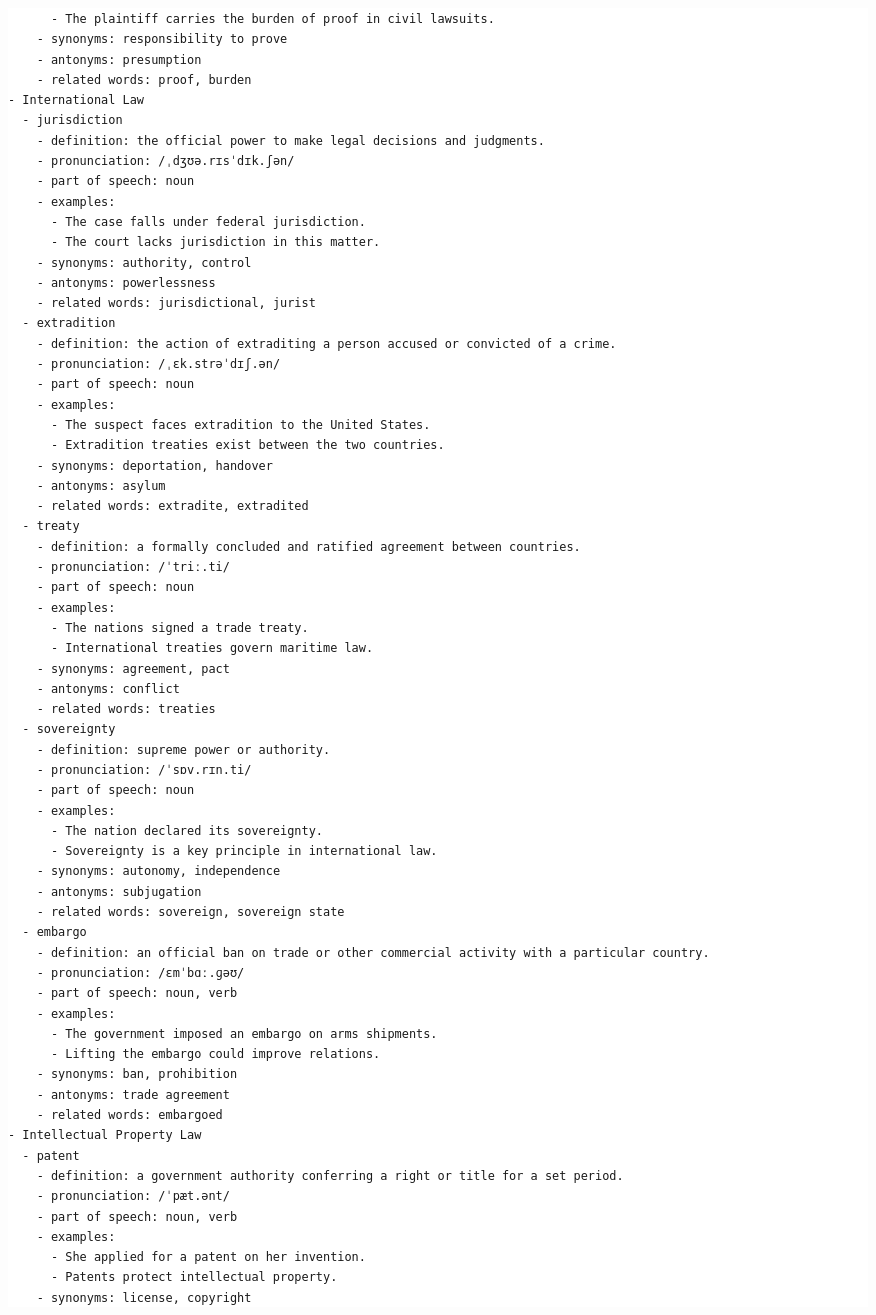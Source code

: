           - The plaintiff carries the burden of proof in civil lawsuits.
        - synonyms: responsibility to prove
        - antonyms: presumption
        - related words: proof, burden
    - International Law
      - jurisdiction
        - definition: the official power to make legal decisions and judgments.
        - pronunciation: /ˌdʒʊə.rɪsˈdɪk.ʃən/
        - part of speech: noun
        - examples:
          - The case falls under federal jurisdiction.
          - The court lacks jurisdiction in this matter.
        - synonyms: authority, control
        - antonyms: powerlessness
        - related words: jurisdictional, jurist
      - extradition
        - definition: the action of extraditing a person accused or convicted of a crime.
        - pronunciation: /ˌɛk.strəˈdɪʃ.ən/
        - part of speech: noun
        - examples:
          - The suspect faces extradition to the United States.
          - Extradition treaties exist between the two countries.
        - synonyms: deportation, handover
        - antonyms: asylum
        - related words: extradite, extradited
      - treaty
        - definition: a formally concluded and ratified agreement between countries.
        - pronunciation: /ˈtriː.ti/
        - part of speech: noun
        - examples:
          - The nations signed a trade treaty.
          - International treaties govern maritime law.
        - synonyms: agreement, pact
        - antonyms: conflict
        - related words: treaties
      - sovereignty
        - definition: supreme power or authority.
        - pronunciation: /ˈsɒv.rɪn.ti/
        - part of speech: noun
        - examples:
          - The nation declared its sovereignty.
          - Sovereignty is a key principle in international law.
        - synonyms: autonomy, independence
        - antonyms: subjugation
        - related words: sovereign, sovereign state
      - embargo
        - definition: an official ban on trade or other commercial activity with a particular country.
        - pronunciation: /ɛmˈbɑː.ɡəʊ/
        - part of speech: noun, verb
        - examples:
          - The government imposed an embargo on arms shipments.
          - Lifting the embargo could improve relations.
        - synonyms: ban, prohibition
        - antonyms: trade agreement
        - related words: embargoed
    - Intellectual Property Law
      - patent
        - definition: a government authority conferring a right or title for a set period.
        - pronunciation: /ˈpæt.ənt/
        - part of speech: noun, verb
        - examples:
          - She applied for a patent on her invention.
          - Patents protect intellectual property.
        - synonyms: license, copyright